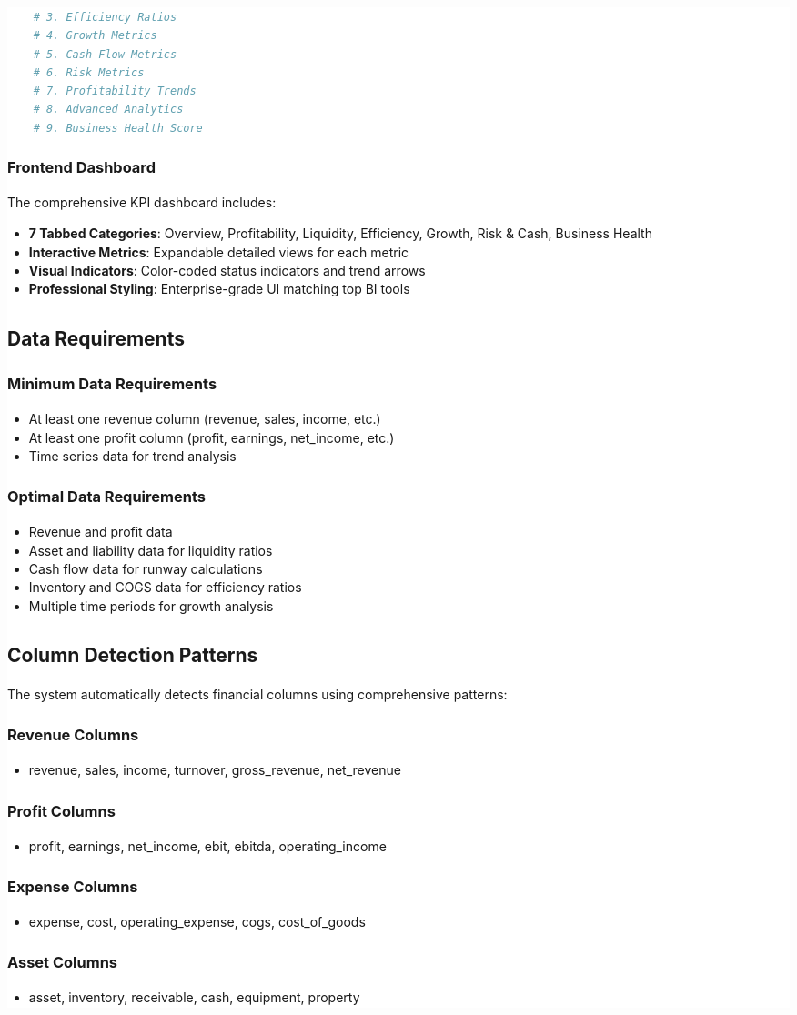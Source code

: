 ```python
    # 3. Efficiency Ratios
    # 4. Growth Metrics
    # 5. Cash Flow Metrics
    # 6. Risk Metrics
    # 7. Profitability Trends
    # 8. Advanced Analytics
    # 9. Business Health Score
```

### Frontend Dashboard

The comprehensive KPI dashboard includes:

- **7 Tabbed Categories**: Overview, Profitability, Liquidity, Efficiency, Growth, Risk & Cash, Business Health
- **Interactive Metrics**: Expandable detailed views for each metric
- **Visual Indicators**: Color-coded status indicators and trend arrows
- **Professional Styling**: Enterprise-grade UI matching top BI tools

## Data Requirements

### Minimum Data Requirements
- At least one revenue column (revenue, sales, income, etc.)
- At least one profit column (profit, earnings, net_income, etc.)
- Time series data for trend analysis

### Optimal Data Requirements
- Revenue and profit data
- Asset and liability data for liquidity ratios
- Cash flow data for runway calculations
- Inventory and COGS data for efficiency ratios
- Multiple time periods for growth analysis

## Column Detection Patterns

The system automatically detects financial columns using comprehensive patterns:

### Revenue Columns
- revenue, sales, income, turnover, gross_revenue, net_revenue

### Profit Columns  
- profit, earnings, net_income, ebit, ebitda, operating_income

### Expense Columns
- expense, cost, operating_expense, cogs, cost_of_goods

### Asset Columns
- asset, inventory, receivable, cash, equipment, property

